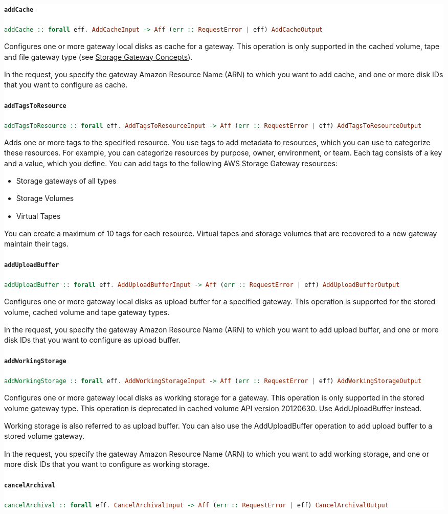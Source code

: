 #### `addCache`

``` purescript
addCache :: forall eff. AddCacheInput -> Aff (err :: RequestError | eff) AddCacheOutput
```

<p>Configures one or more gateway local disks as cache for a gateway. This operation is only supported in the cached volume, tape and file gateway type (see <a href="http://docs.aws.amazon.com/storagegateway/latest/userguide/StorageGatewayConcepts.html">Storage Gateway Concepts</a>).</p> <p>In the request, you specify the gateway Amazon Resource Name (ARN) to which you want to add cache, and one or more disk IDs that you want to configure as cache.</p>

#### `addTagsToResource`

``` purescript
addTagsToResource :: forall eff. AddTagsToResourceInput -> Aff (err :: RequestError | eff) AddTagsToResourceOutput
```

<p>Adds one or more tags to the specified resource. You use tags to add metadata to resources, which you can use to categorize these resources. For example, you can categorize resources by purpose, owner, environment, or team. Each tag consists of a key and a value, which you define. You can add tags to the following AWS Storage Gateway resources:</p> <ul> <li> <p>Storage gateways of all types</p> </li> </ul> <ul> <li> <p>Storage Volumes</p> </li> </ul> <ul> <li> <p>Virtual Tapes</p> </li> </ul> <p>You can create a maximum of 10 tags for each resource. Virtual tapes and storage volumes that are recovered to a new gateway maintain their tags.</p>

#### `addUploadBuffer`

``` purescript
addUploadBuffer :: forall eff. AddUploadBufferInput -> Aff (err :: RequestError | eff) AddUploadBufferOutput
```

<p>Configures one or more gateway local disks as upload buffer for a specified gateway. This operation is supported for the stored volume, cached volume and tape gateway types.</p> <p>In the request, you specify the gateway Amazon Resource Name (ARN) to which you want to add upload buffer, and one or more disk IDs that you want to configure as upload buffer.</p>

#### `addWorkingStorage`

``` purescript
addWorkingStorage :: forall eff. AddWorkingStorageInput -> Aff (err :: RequestError | eff) AddWorkingStorageOutput
```

<p>Configures one or more gateway local disks as working storage for a gateway. This operation is only supported in the stored volume gateway type. This operation is deprecated in cached volume API version 20120630. Use <a>AddUploadBuffer</a> instead.</p> <note> <p>Working storage is also referred to as upload buffer. You can also use the <a>AddUploadBuffer</a> operation to add upload buffer to a stored volume gateway.</p> </note> <p>In the request, you specify the gateway Amazon Resource Name (ARN) to which you want to add working storage, and one or more disk IDs that you want to configure as working storage.</p>

#### `cancelArchival`

``` purescript
cancelArchival :: forall eff. CancelArchivalInput -> Aff (err :: RequestError | eff) CancelArchivalOutput
```
